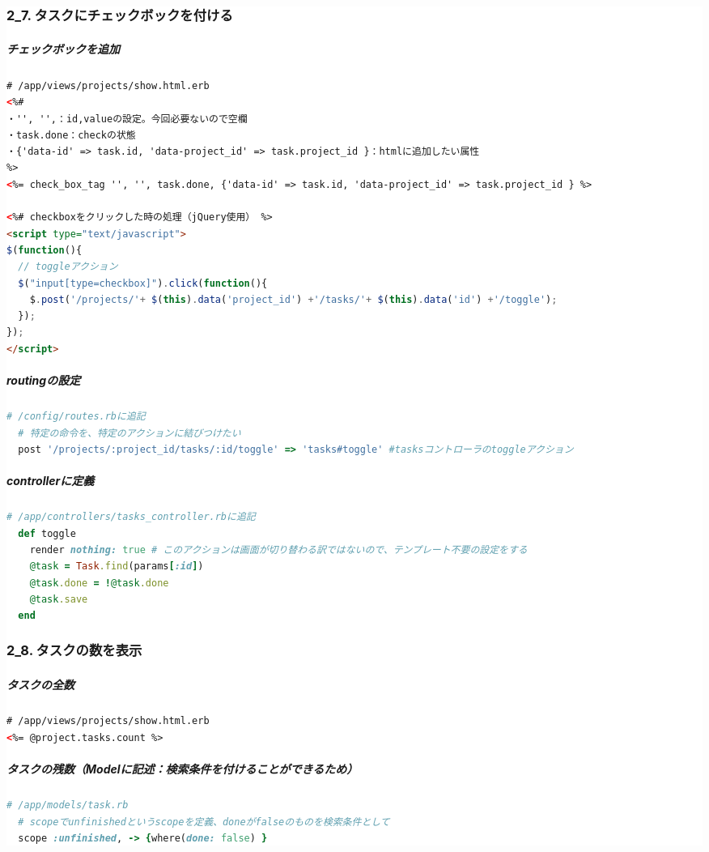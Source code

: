 <a id="a2_7"></a>
### 2_7. タスクにチェックボックを付ける

##### チェックボックを追加
```html
# /app/views/projects/show.html.erb  
<%#
・'', '',：id,valueの設定。今回必要ないので空欄
・task.done：checkの状態
・{'data-id' => task.id, 'data-project_id' => task.project_id }：htmlに追加したい属性
%>
<%= check_box_tag '', '', task.done, {'data-id' => task.id, 'data-project_id' => task.project_id } %>

<%# checkboxをクリックした時の処理（jQuery使用） %>
<script type="text/javascript">
$(function(){
  // toggleアクション
  $("input[type=checkbox]").click(function(){
    $.post('/projects/'+ $(this).data('project_id') +'/tasks/'+ $(this).data('id') +'/toggle');
  });
});
</script>
```

##### routingの設定
```Ruby
# /config/routes.rbに追記
  # 特定の命令を、特定のアクションに結びつけたい
  post '/projects/:project_id/tasks/:id/toggle' => 'tasks#toggle' #tasksコントローラのtoggleアクション
```

##### controllerに定義
```Ruby
# /app/controllers/tasks_controller.rbに追記
  def toggle
    render nothing: true # このアクションは画面が切り替わる訳ではないので、テンプレート不要の設定をする
    @task = Task.find(params[:id])
    @task.done = !@task.done
    @task.save
  end
```

<a id="a2_8"></a>
### 2_8. タスクの数を表示

##### タスクの全数
```html
# /app/views/projects/show.html.erb  
<%= @project.tasks.count %>
```

##### タスクの残数（Modelに記述：検索条件を付けることができるため）
```Ruby
# /app/models/task.rb
  # scopeでunfinishedというscopeを定義、doneがfalseのものを検索条件として
  scope :unfinished, -> {where(done: false) }
```
